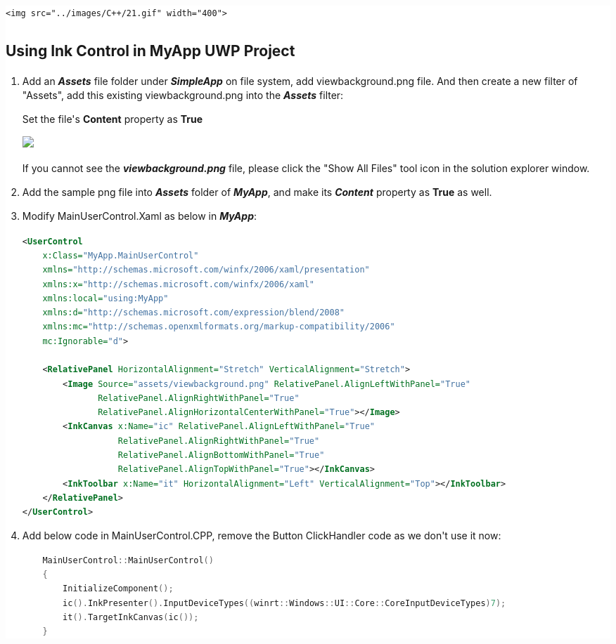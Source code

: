     <img src="../images/C++/21.gif" width="400">

## Using Ink Control in MyApp UWP Project

1. Add an ***Assets*** file folder under ***SimpleApp*** on file system, add viewbackground.png file. And then create a new filter of "Assets", add this existing viewbackground.png into the ***Assets*** filter:
    
    Set the file's **Content** property as **True**

    <img src="../images/C++/22.png" width="400">

    If you cannot see the ***viewbackground.png*** file, please click the "Show All Files" tool icon in the solution explorer window.

2. Add the sample png file into ***Assets*** folder of ***MyApp***, and make its ***Content*** property as **True** as well.

3. Modify MainUserControl.Xaml as below in ***MyApp***:

    ```XML
    <UserControl
        x:Class="MyApp.MainUserControl"
        xmlns="http://schemas.microsoft.com/winfx/2006/xaml/presentation"
        xmlns:x="http://schemas.microsoft.com/winfx/2006/xaml"
        xmlns:local="using:MyApp"
        xmlns:d="http://schemas.microsoft.com/expression/blend/2008"
        xmlns:mc="http://schemas.openxmlformats.org/markup-compatibility/2006"
        mc:Ignorable="d">
    
        <RelativePanel HorizontalAlignment="Stretch" VerticalAlignment="Stretch">
            <Image Source="assets/viewbackground.png" RelativePanel.AlignLeftWithPanel="True" 
                   RelativePanel.AlignRightWithPanel="True"
                   RelativePanel.AlignHorizontalCenterWithPanel="True"></Image>
            <InkCanvas x:Name="ic" RelativePanel.AlignLeftWithPanel="True" 
                       RelativePanel.AlignRightWithPanel="True" 
                       RelativePanel.AlignBottomWithPanel="True"
                       RelativePanel.AlignTopWithPanel="True"></InkCanvas>
            <InkToolbar x:Name="it" HorizontalAlignment="Left" VerticalAlignment="Top"></InkToolbar>
        </RelativePanel>
    </UserControl>
    
    ```
    
4. Add below code in MainUserControl.CPP, remove the Button ClickHandler code as we don't use it now:

    ```C++
        MainUserControl::MainUserControl()
        {
            InitializeComponent();
            ic().InkPresenter().InputDeviceTypes((winrt::Windows::UI::Core::CoreInputDeviceTypes)7);
            it().TargetInkCanvas(ic());
        }
    ```
